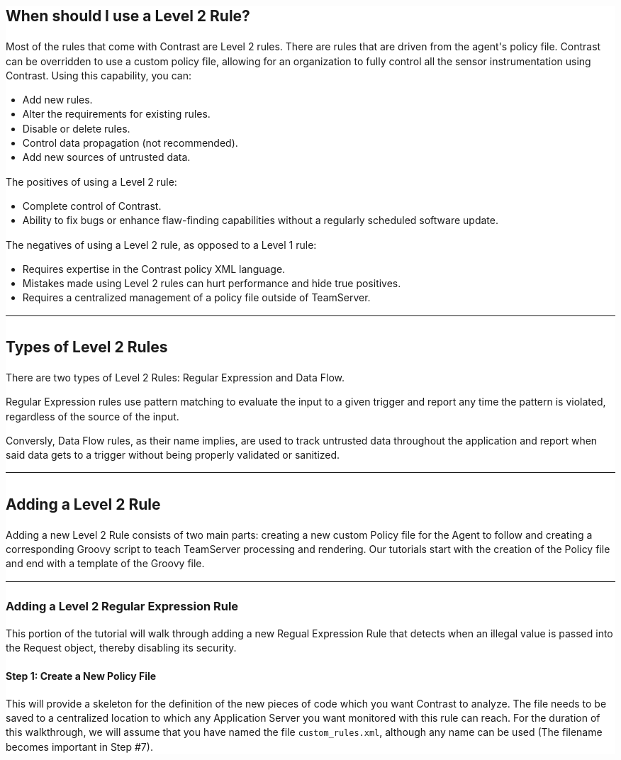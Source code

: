 

## When should I use a Level 2 Rule?

Most of the rules that come with Contrast are Level 2 rules. There are rules that are driven from the agent's policy file. 
Contrast can be overridden to use a custom policy file, allowing for an organization to fully control all the sensor 
instrumentation using Contrast. Using this capability, you can:
* Add new rules.
* Alter the requirements for existing rules.
* Disable or delete rules.
* Control data propagation (not recommended).
* Add new sources of untrusted data.

The positives of using a Level 2 rule:
* Complete control of Contrast.
* Ability to fix bugs or enhance flaw-finding capabilities without a regularly scheduled software update.

The negatives of using a Level 2 rule, as opposed to a Level 1 rule:
* Requires expertise in the Contrast policy XML language.
* Mistakes made using Level 2 rules can hurt performance and hide true positives.
* Requires a centralized management of a policy file outside of TeamServer.

******

## Types of Level 2 Rules
There are two types of Level 2 Rules: Regular Expression and Data Flow. 

Regular Expression rules use pattern matching to evaluate the input to a given trigger and report any time the pattern is violated, regardless of the source of the input.

Conversly, Data Flow rules, as their name implies, are used to track untrusted data throughout the application and report when said data gets to a trigger without being properly validated or sanitized. 

******

## Adding a Level 2 Rule
Adding a new Level 2 Rule consists of two main parts: creating a new custom Policy file for the Agent to follow and creating a corresponding Groovy script to teach TeamServer processing and rendering. Our tutorials start with the creation of the Policy file and end with a template of the Groovy file.

******

### Adding a Level 2 Regular Expression Rule
This portion of the tutorial will walk through adding a new Regual Expression Rule that detects when an illegal value is passed into the Request object, thereby disabling its security. 

#### Step 1: Create a New Policy File
This will provide a skeleton for the definition of the new pieces of code which you want Contrast to analyze. The file needs to be saved to a centralized location to which any Application Server you want monitored with this rule can reach. For the duration of this walkthrough, we will assume that you have named the file ```custom_rules.xml```, although any name can be used (The filename becomes important in Step #7).
